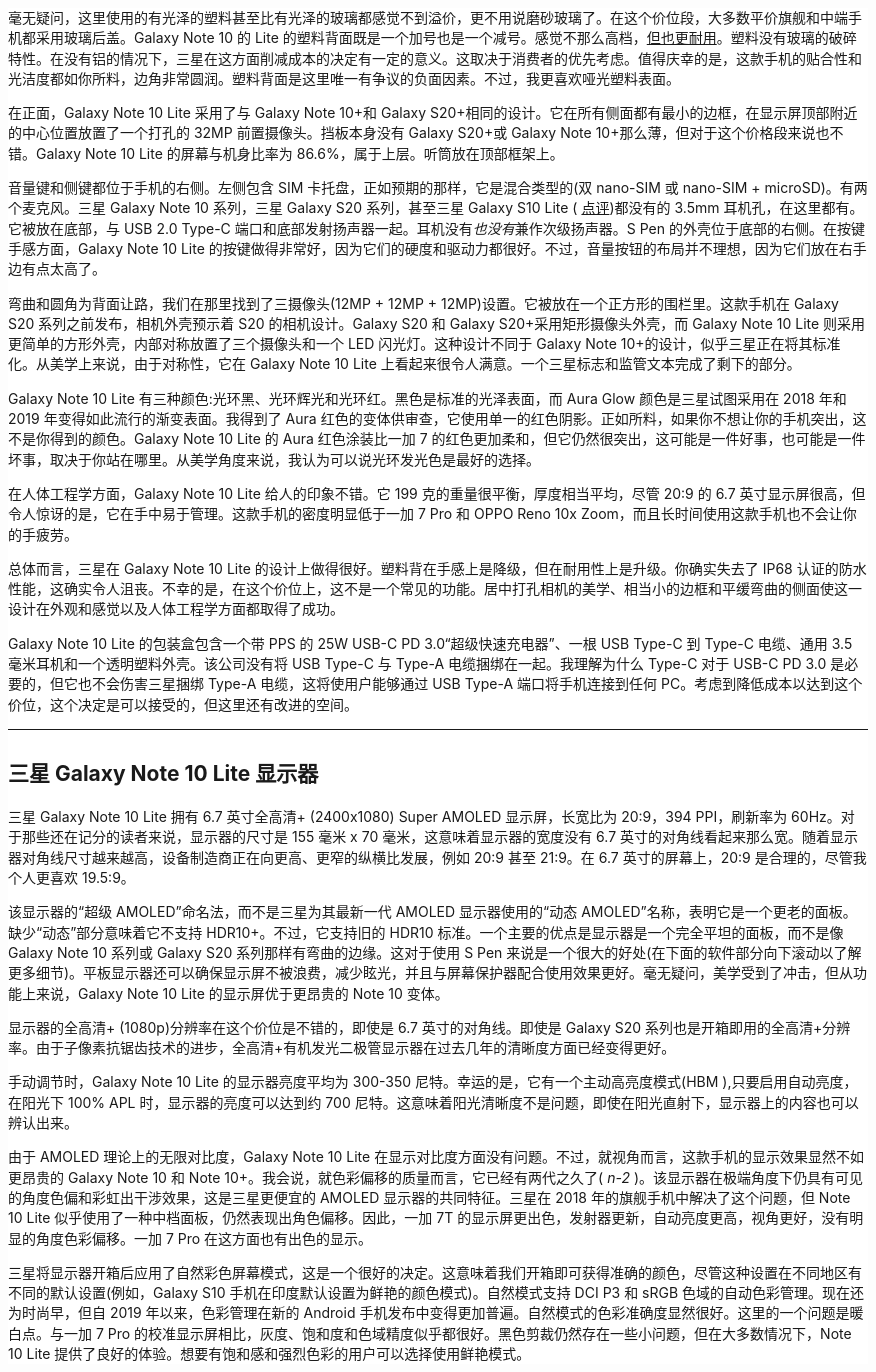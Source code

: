 毫无疑问，这里使用的有光泽的塑料甚至比有光泽的玻璃都感觉不到溢价，更不用说磨砂玻璃了。在这个价位段，大多数平价旗舰和中端手机都采用玻璃后盖。Galaxy Note 10 的 Lite 的塑料背面既是一个加号也是一个减号。感觉不那么高档，[但也更耐用](https://www.xda-developers.com/glass-aluminum-flagship-plastic-wrong/)。塑料没有玻璃的破碎特性。在没有铝的情况下，三星在这方面削减成本的决定有一定的意义。这取决于消费者的优先考虑。值得庆幸的是，这款手机的贴合性和光洁度都如你所料，边角非常圆润。塑料背面是这里唯一有争议的负面因素。不过，我更喜欢哑光塑料表面。

在正面，Galaxy Note 10 Lite 采用了与 Galaxy Note 10+和 Galaxy S20+相同的设计。它在所有侧面都有最小的边框，在显示屏顶部附近的中心位置放置了一个打孔的 32MP 前置摄像头。挡板本身没有 Galaxy S20+或 Galaxy Note 10+那么薄，但对于这个价格段来说也不错。Galaxy Note 10 Lite 的屏幕与机身比率为 86.6%，属于上层。听筒放在顶部框架上。

音量键和侧键都位于手机的右侧。左侧包含 SIM 卡托盘，正如预期的那样，它是混合类型的(双 nano-SIM 或 nano-SIM + microSD)。有两个麦克风。三星 Galaxy Note 10 系列，三星 Galaxy S20 系列，甚至三星 Galaxy S10 Lite ( [点评](https://www.xda-developers.com/samsung-galaxy-s10-lite-review/))都没有的 3.5mm 耳机孔，在这里都有。它被放在底部，与 USB 2.0 Type-C 端口和底部发射扬声器一起。耳机没有*也没有*兼作次级扬声器。S Pen 的外壳位于底部的右侧。在按键手感方面，Galaxy Note 10 Lite 的按键做得非常好，因为它们的硬度和驱动力都很好。不过，音量按钮的布局并不理想，因为它们放在右手边有点太高了。

弯曲和圆角为背面让路，我们在那里找到了三摄像头(12MP + 12MP + 12MP)设置。它被放在一个正方形的围栏里。这款手机在 Galaxy S20 系列之前发布，相机外壳预示着 S20 的相机设计。Galaxy S20 和 Galaxy S20+采用矩形摄像头外壳，而 Galaxy Note 10 Lite 则采用更简单的方形外壳，内部对称放置了三个摄像头和一个 LED 闪光灯。这种设计不同于 Galaxy Note 10+的设计，似乎三星正在将其标准化。从美学上来说，由于对称性，它在 Galaxy Note 10 Lite 上看起来很令人满意。一个三星标志和监管文本完成了剩下的部分。

Galaxy Note 10 Lite 有三种颜色:光环黑、光环辉光和光环红。黑色是标准的光泽表面，而 Aura Glow 颜色是三星试图采用在 2018 年和 2019 年变得如此流行的渐变表面。我得到了 Aura 红色的变体供审查，它使用单一的红色阴影。正如所料，如果你不想让你的手机突出，这不是你得到的颜色。Galaxy Note 10 Lite 的 Aura 红色涂装比一加 7 的红色更加柔和，但它仍然很突出，这可能是一件好事，也可能是一件坏事，取决于你站在哪里。从美学角度来说，我认为可以说光环发光色是最好的选择。

在人体工程学方面，Galaxy Note 10 Lite 给人的印象不错。它 199 克的重量很平衡，厚度相当平均，尽管 20:9 的 6.7 英寸显示屏很高，但令人惊讶的是，它在手中易于管理。这款手机的密度明显低于一加 7 Pro 和 OPPO Reno 10x Zoom，而且长时间使用这款手机也不会让你的手疲劳。

总体而言，三星在 Galaxy Note 10 Lite 的设计上做得很好。塑料背在手感上是降级，但在耐用性上是升级。你确实失去了 IP68 认证的防水性能，这确实令人沮丧。不幸的是，在这个价位上，这不是一个常见的功能。居中打孔相机的美学、相当小的边框和平缓弯曲的侧面使这一设计在外观和感觉以及人体工程学方面都取得了成功。

Galaxy Note 10 Lite 的包装盒包含一个带 PPS 的 25W USB-C PD 3.0“超级快速充电器”、一根 USB Type-C 到 Type-C 电缆、通用 3.5 毫米耳机和一个透明塑料外壳。该公司没有将 USB Type-C 与 Type-A 电缆捆绑在一起。我理解为什么 Type-C 对于 USB-C PD 3.0 是必要的，但它也不会伤害三星捆绑 Type-A 电缆，这将使用户能够通过 USB Type-A 端口将手机连接到任何 PC。考虑到降低成本以达到这个价位，这个决定是可以接受的，但这里还有改进的空间。

* * *

## 三星 Galaxy Note 10 Lite 显示器

三星 Galaxy Note 10 Lite 拥有 6.7 英寸全高清+ (2400x1080) Super AMOLED 显示屏，长宽比为 20:9，394 PPI，刷新率为 60Hz。对于那些还在记分的读者来说，显示器的尺寸是 155 毫米 x 70 毫米，这意味着显示器的宽度没有 6.7 英寸的对角线看起来那么宽。随着显示器对角线尺寸越来越高，设备制造商正在向更高、更窄的纵横比发展，例如 20:9 甚至 21:9。在 6.7 英寸的屏幕上，20:9 是合理的，尽管我个人更喜欢 19.5:9。

该显示器的“超级 AMOLED”命名法，而不是三星为其最新一代 AMOLED 显示器使用的“动态 AMOLED”名称，表明它是一个更老的面板。缺少“动态”部分意味着它不支持 HDR10+。不过，它支持旧的 HDR10 标准。一个主要的优点是显示器是一个完全平坦的面板，而不是像 Galaxy Note 10 系列或 Galaxy S20 系列那样有弯曲的边缘。这对于使用 S Pen 来说是一个很大的好处(在下面的软件部分向下滚动以了解更多细节)。平板显示器还可以确保显示屏不被浪费，减少眩光，并且与屏幕保护器配合使用效果更好。毫无疑问，美学受到了冲击，但从功能上来说，Galaxy Note 10 Lite 的显示屏优于更昂贵的 Note 10 变体。

显示器的全高清+ (1080p)分辨率在这个价位是不错的，即使是 6.7 英寸的对角线。即使是 Galaxy S20 系列也是开箱即用的全高清+分辨率。由于子像素抗锯齿技术的进步，全高清+有机发光二极管显示器在过去几年的清晰度方面已经变得更好。

手动调节时，Galaxy Note 10 Lite 的显示器亮度平均为 300-350 尼特。幸运的是，它有一个主动高亮度模式(HBM ),只要启用自动亮度，在阳光下 100% APL 时，显示器的亮度可以达到约 700 尼特。这意味着阳光清晰度不是问题，即使在阳光直射下，显示器上的内容也可以辨认出来。

由于 AMOLED 理论上的无限对比度，Galaxy Note 10 Lite 在显示对比度方面没有问题。不过，就视角而言，这款手机的显示效果显然不如更昂贵的 Galaxy Note 10 和 Note 10+。我会说，就色彩偏移的质量而言，它已经有两代之久了( *n-2* )。该显示器在极端角度下仍具有可见的角度色偏和彩虹出干涉效果，这是三星更便宜的 AMOLED 显示器的共同特征。三星在 2018 年的旗舰手机中解决了这个问题，但 Note 10 Lite 似乎使用了一种中档面板，仍然表现出角色偏移。因此，一加 7T 的显示屏更出色，发射器更新，自动亮度更高，视角更好，没有明显的角度色彩偏移。一加 7 Pro 在这方面也有出色的显示。

三星将显示器开箱后应用了自然彩色屏幕模式，这是一个很好的决定。这意味着我们开箱即可获得准确的颜色，尽管这种设置在不同地区有不同的默认设置(例如，Galaxy S10 手机在印度默认设置为鲜艳的颜色模式)。自然模式支持 DCI P3 和 sRGB 色域的自动色彩管理。现在还为时尚早，但自 2019 年以来，色彩管理在新的 Android 手机发布中变得更加普遍。自然模式的色彩准确度显然很好。这里的一个问题是暖白点。与一加 7 Pro 的校准显示屏相比，灰度、饱和度和色域精度似乎都很好。黑色剪裁仍然存在一些小问题，但在大多数情况下，Note 10 Lite 提供了良好的体验。想要有饱和感和强烈色彩的用户可以选择使用鲜艳模式。
